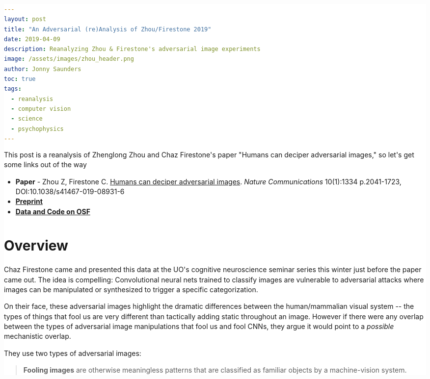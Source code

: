 ```yaml
---
layout: post
title: "An Adversarial (re)Analysis of Zhou/Firestone 2019"
date: 2019-04-09
description: Reanalyzing Zhou & Firestone's adversarial image experiments
image: /assets/images/zhou_header.png
author: Jonny Saunders
toc: true
tags:
  - reanalysis
  - computer vision
  - science
  - psychophysics
---
```





This post is a reanalysis of Zhenglong Zhou and Chaz Firestone's paper "Humans can deciper adversarial images," so let's get some links out of the way

* **Paper** - Zhou Z, Firestone C. [Humans can deciper adversarial images](https://www.nature.com/articles/s41467-019-08931-6). *Nature Communications* 10(1):1334  p.2041-1723, DOI:10.1038/s41467-019-08931-6
* [**Preprint**](https://arxiv.org/abs/1809.04120)
* [**Data and Code on OSF**](https://osf.io/uknbh/)

# Overview

Chaz Firestone came and presented this data at the UO's cognitive neuroscience seminar series this winter just before the paper came out. The idea is compelling: Convolutional neural nets trained to classify images are vulnerable to adversarial attacks where images can be manipulated or synthesized to trigger a specific categorization. 

On their face, these adversarial images highlight the dramatic differences between the human/mammalian visual system -- the types of things that fool us are very different than tactically adding static throughout an image. However if there were any overlap between the types of adversarial image manipulations that fool us and fool CNNs, they argue it would point to a *possible* mechanistic overlap. 

They use two types of adversarial images:

> **Fooling images** are otherwise meaningless patterns that are classified as familiar objects by a machine-vision system.
